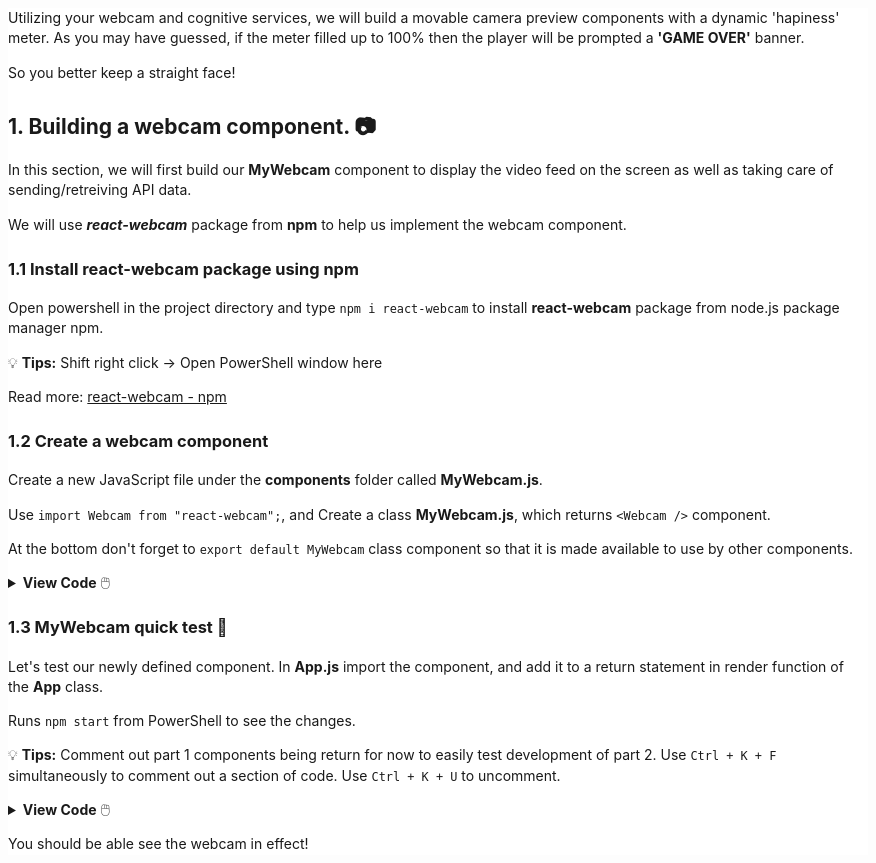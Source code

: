 Utilizing your webcam and cognitive services, we will build a movable camera preview components with a dynamic 'hapiness' meter. As you may have guessed, if the meter filled up to 100% then the player will be prompted a **'GAME OVER'** banner. 

So you better keep a straight face!   
 
<a name="1" />
 
## 1. Building a webcam component. 📷
 
 In this section, we will first build our **MyWebcam** component to display the video feed on the screen as well as taking care of sending/retreiving API data.
 
We will use **_react-webcam_** package from **npm** to help us implement the webcam component. 

<a name="1.1" />

### 1.1 Install **react-webcam** package using npm 

Open powershell in the project directory and type `npm i react-webcam` to install **react-webcam** package from node.js package manager npm.

💡 **Tips:** Shift right click -> Open PowerShell window here

Read more: [react-webcam - npm](https://www.npmjs.com/package/react-webcam) 

<a name="1.2" />

### 1.2 Create a webcam component

Create a new JavaScript file under the **components** folder called **MyWebcam.js**.

Use `import Webcam from "react-webcam";`, and Create a class **MyWebcam.js**, which returns `<Webcam />` component. 

At the bottom don't forget to `export default MyWebcam` class component so that it is made available to use by other components.

<details><summary><b>View Code</b> 🖱️ </summary></details>

<a name="1.3" />

### 1.3 MyWebcam quick test 🔧

Let's test our newly defined component. In **App.js** import the component, and add it to a return statement in render function of the **App** class. 

Runs `npm start` from PowerShell to see the changes.

💡 **Tips:** Comment out part 1 components being return for now to easily test development of part 2. Use `Ctrl + K + F` simultaneously to comment out a section of code. Use `Ctrl + K + U` to uncomment. 

<details><summary><b>View Code</b> 🖱️ </summary></details>


You should be able see the webcam in effect!

<a name="1.4" />
